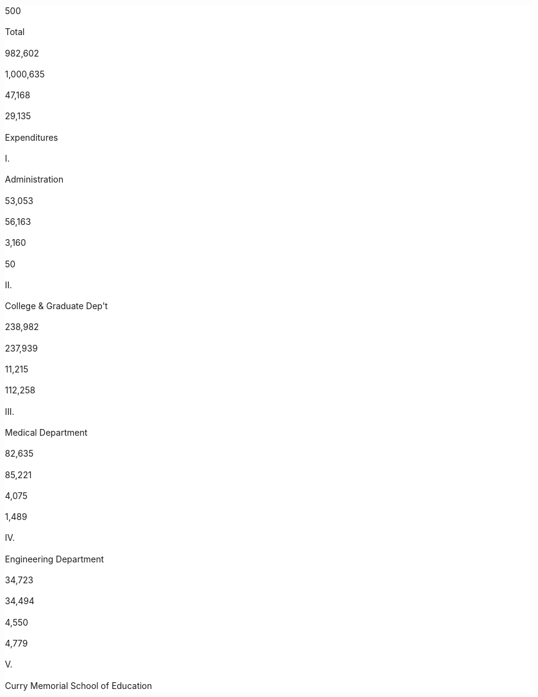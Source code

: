 500

Total

982,602

1,000,635

47,168

29,135

Expenditures

I.

Administration

53,053

56,163

3,160

50

II.

College & Graduate Dep't

238,982

237,939

11,215

112,258

III.

Medical Department

82,635

85,221

4,075

1,489

IV.

Engineering Department

34,723

34,494

4,550

4,779

V.

Curry Memorial School of Education
